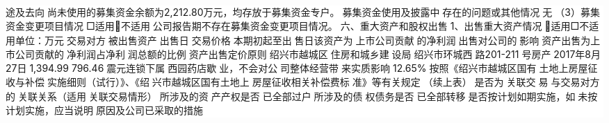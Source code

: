 途及去向
尚未使用的募集资金余额为2,212.80万元，均存放于募集资金专户。
募集资金使用及披露中
存在的问题或其他情况
无
（3）募集资金变更项目情况
□适用不适用
公司报告期不存在募集资金变更项目情况。
六、重大资产和股权出售
1、出售重大资产情况
适用□不适用单位：万元
交易对方
被出售资产
出售日
交易价格
本期初起至出
售日该资产为
上市公司贡献
的净利润
出售对公司的
影响
资产出售为上
市公司贡献的
净利润占净利
润总额的比例
资产出售定价原则
绍兴市越城区
住房和城乡建
设局
绍兴市环城西
路201-211
号房产
2017年8月
27日
1,394.99
796.46
震元连锁下属
西园药店歇
业，不会对公
司整体经营带
来实质影响
12.65%
按照《绍兴市越城区国有
土地上房屋征收与补偿
实施细则（试行）》、《绍
兴市越城区国有土地上
房屋征收相关补偿费标
准》等有关规定
（续上表）
是否为
关联交
易
与交易对方的
关联关系（适用
关联交易情形）
所涉及的资
产产权是否
已全部过户
所涉及的债
权债务是否
已全部转移
是否按计划如期实施，如
未按计划实施，应当说明
原因及公司已采取的措施